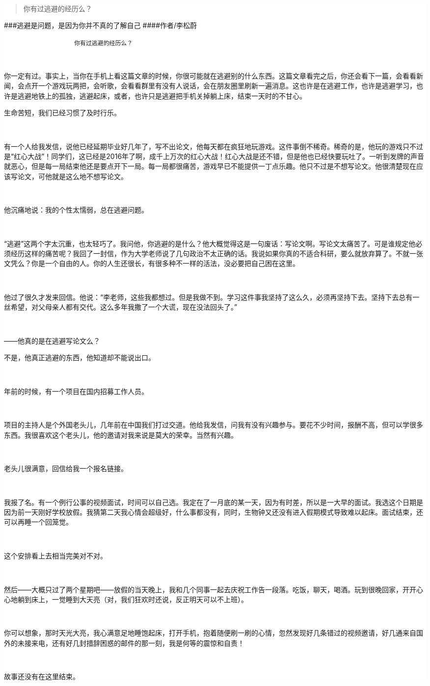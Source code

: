 > 你有过逃避的经历么？

###逃避是问题，是因为你并不真的了解自己
####作者/李松蔚

						你有过逃避的经历么？

 

你一定有过。事实上，当你在手机上看这篇文章的时候，你很可能就在逃避别的什么东西。这篇文章看完之后，你还会看下一篇，会看看新闻，会点开一个游戏玩两把，会听歌，会看看群里有没有人说话，会在朋友圈里刷新一遍消息。这也许是在逃避工作，也许是逃避学习，也许是逃避地铁上的孤独，逃避起床，或者，也许只是逃避把手机关掉躺上床，结束一天时的不甘心。


生命苦短，我们已经习惯了及时行乐。

 

有一个人给我发信，说他已经延期毕业好几年了，写不出论文，他每天都在疯狂地玩游戏。这件事倒不稀奇。稀奇的是，他玩的游戏只不过是“红心大战”！同学们，这已经是2016年了啊，成千上万次的红心大战！红心大战是还不错，但是他也已经快要玩吐了。一听到发牌的声音就恶心，但是每一局结束他还是要点开下一局。每一局都很痛苦，游戏早已不能提供一丁点乐趣。他只不过是不想写论文。他很清楚现在应该写论文，可他就是这么地不想写论文。

 

他沉痛地说：我的个性太懦弱，总在逃避问题。

 

“逃避”这两个字太沉重，也太轻巧了。我问他，你逃避的是什么？他大概觉得这是一句废话：写论文啊。写论文太痛苦了。可是谁规定他必须经历这样的痛苦呢？我回了一封信，作为大学老师说了几句政治不太正确的话。我说如果你真的不适合科研，要么就放弃算了。不就一张文凭么？你是一个自由的人。你的人生还很长，有很多种不一样的活法，没必要把自己困在这里。

 

他过了很久才发来回信。他说：“李老师，这些我都想过。但是我做不到。学习这件事我坚持了这么久，必须再坚持下去。坚持下去总有一丝希望，对父母亲人都有交代。这么多年我撒了一个大谎，现在没法回头了。”

 

——他真的是在逃避写论文么？

不是，他真正逃避的东西，他知道却不能说出口。

 

年前的时候，有一个项目在国内招募工作人员。

 

项目的主持人是个外国老头儿，几年前在中国我们打过交道。他给我发信，问我有没有兴趣参与。要花不少时间，报酬不高，但可以学很多东西。我很喜欢这个老头儿，他的邀请对我来说是莫大的荣幸。当然有兴趣。

 

老头儿很满意，回信给我一个报名链接。

 

我报了名。有一个例行公事的视频面试，时间可以自己选。我定在了一月底的某一天，因为有时差，所以是一大早的面试。我选这个日期是因为前一天刚好学校放假。我猜第二天我心情会超级好，什么事都没有，同时，生物钟又还没有进入假期模式导致难以起床。面试结束，还可以再睡一个回笼觉。

 

这个安排看上去相当完美对不对。

 

然后——大概只过了两个星期吧——放假的当天晚上，我和几个同事一起去庆祝工作告一段落。吃饭，聊天，喝酒。玩到很晚回家，开开心心地躺到床上，一觉睡到大天亮（对，我们狂欢时还说，反正明天可以不上班）。

 

你可以想象，那时天光大亮，我心满意足地睡饱起床，打开手机，抱着随便刷一刷的心情，忽然发现好几条错过的视频邀请，好几通来自国外的未接来电，还有好几封措辞困惑的邮件的那一刻，我是何等的震惊和自责！

 

故事还没有在这里结束。
